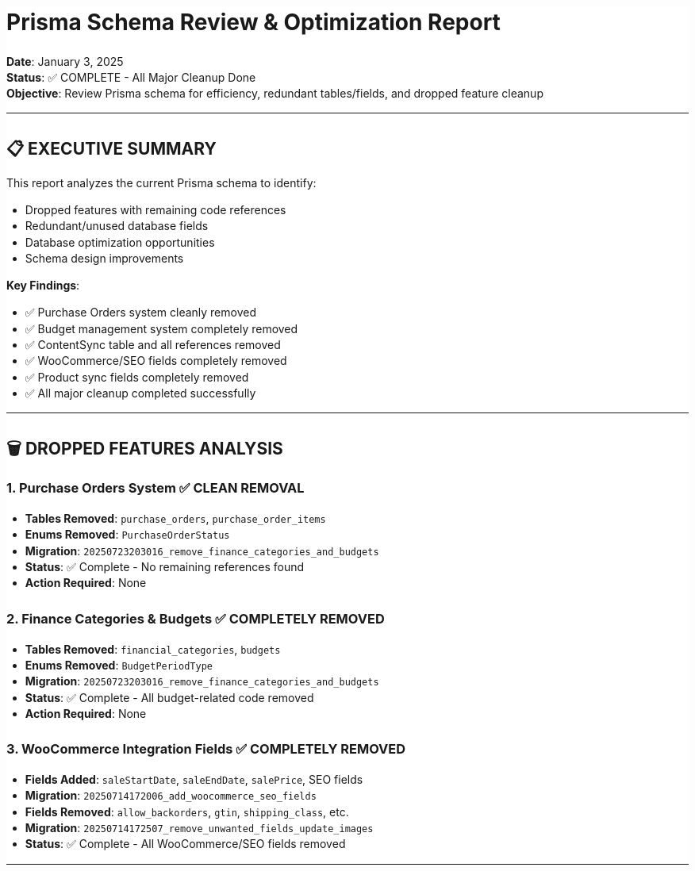 # Prisma Schema Review & Optimization Report

**Date**: January 3, 2025  
**Status**: ✅ COMPLETE - All Major Cleanup Done  
**Objective**: Review Prisma schema for efficiency, redundant tables/fields, and dropped feature cleanup

---

## 📋 **EXECUTIVE SUMMARY**

This report analyzes the current Prisma schema to identify:
- Dropped features with remaining code references
- Redundant/unused database fields
- Database optimization opportunities
- Schema design improvements

**Key Findings**:
- ✅ Purchase Orders system cleanly removed
- ✅ Budget management system completely removed
- ✅ ContentSync table and all references removed
- ✅ WooCommerce/SEO fields completely removed
- ✅ Product sync fields completely removed
- ✅ All major cleanup completed successfully

---

## 🗑️ **DROPPED FEATURES ANALYSIS**

### 1. **Purchase Orders System** ✅ CLEAN REMOVAL
- **Tables Removed**: `purchase_orders`, `purchase_order_items`
- **Enums Removed**: `PurchaseOrderStatus`
- **Migration**: `20250723203016_remove_finance_categories_and_budgets`
- **Status**: ✅ Complete - No remaining references found
- **Action Required**: None

### 2. **Finance Categories & Budgets** ✅ COMPLETELY REMOVED
- **Tables Removed**: `financial_categories`, `budgets`
- **Enums Removed**: `BudgetPeriodType`
- **Migration**: `20250723203016_remove_finance_categories_and_budgets`
- **Status**: ✅ Complete - All budget-related code removed
- **Action Required**: None

### 3. **WooCommerce Integration Fields** ✅ COMPLETELY REMOVED
- **Fields Added**: `saleStartDate`, `saleEndDate`, `salePrice`, SEO fields
- **Migration**: `20250714172006_add_woocommerce_seo_fields`
- **Fields Removed**: `allow_backorders`, `gtin`, `shipping_class`, etc.
- **Migration**: `20250714172507_remove_unwanted_fields_update_images`
- **Status**: ✅ Complete - All WooCommerce/SEO fields removed

---